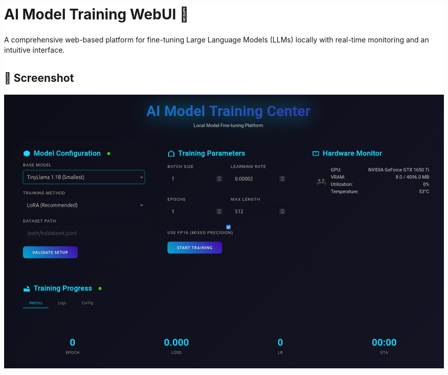 # AI Model Training WebUI 🚀

A comprehensive web-based platform for fine-tuning Large Language Models (LLMs) locally with real-time monitoring and an intuitive interface.

## 📱 Screenshot
![](screenshot_1.png)